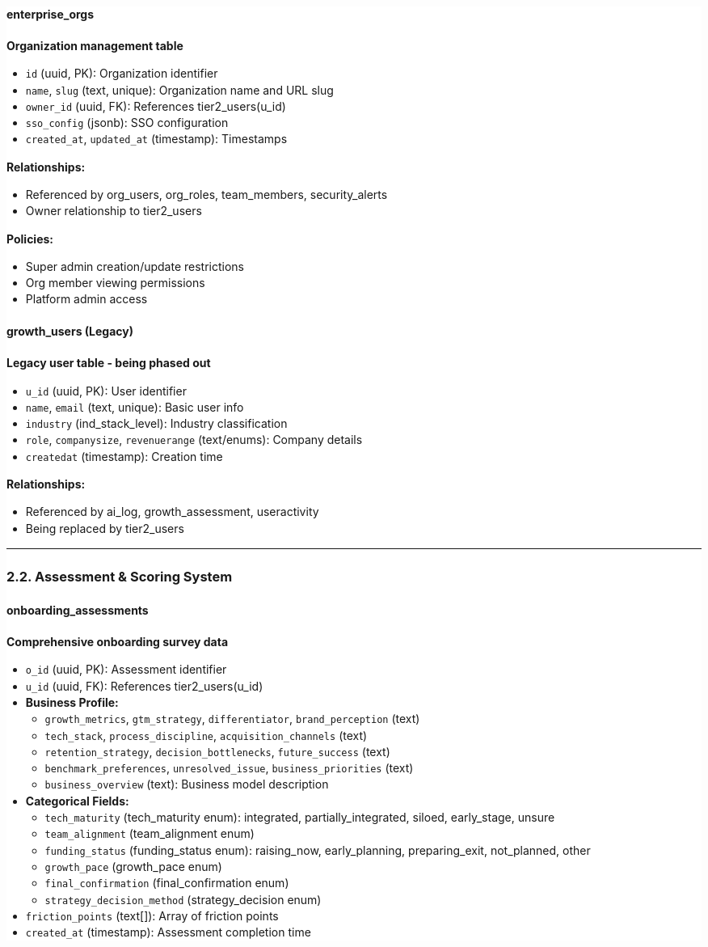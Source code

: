 #### enterprise_orgs
**Organization management table**
- `id` (uuid, PK): Organization identifier
- `name`, `slug` (text, unique): Organization name and URL slug
- `owner_id` (uuid, FK): References tier2_users(u_id)
- `sso_config` (jsonb): SSO configuration
- `created_at`, `updated_at` (timestamp): Timestamps

**Relationships:**
- Referenced by org_users, org_roles, team_members, security_alerts
- Owner relationship to tier2_users

**Policies:**
- Super admin creation/update restrictions
- Org member viewing permissions
- Platform admin access

#### growth_users (Legacy)
**Legacy user table - being phased out**
- `u_id` (uuid, PK): User identifier
- `name`, `email` (text, unique): Basic user info
- `industry` (ind_stack_level): Industry classification
- `role`, `companysize`, `revenuerange` (text/enums): Company details
- `createdat` (timestamp): Creation time

**Relationships:**
- Referenced by ai_log, growth_assessment, useractivity
- Being replaced by tier2_users

---

### 2.2. Assessment & Scoring System

#### onboarding_assessments
**Comprehensive onboarding survey data**
- `o_id` (uuid, PK): Assessment identifier
- `u_id` (uuid, FK): References tier2_users(u_id)
- **Business Profile:**
  - `growth_metrics`, `gtm_strategy`, `differentiator`, `brand_perception` (text)
  - `tech_stack`, `process_discipline`, `acquisition_channels` (text)
  - `retention_strategy`, `decision_bottlenecks`, `future_success` (text)
  - `benchmark_preferences`, `unresolved_issue`, `business_priorities` (text)
  - `business_overview` (text): Business model description
- **Categorical Fields:**
  - `tech_maturity` (tech_maturity enum): integrated, partially_integrated, siloed, early_stage, unsure
  - `team_alignment` (team_alignment enum)
  - `funding_status` (funding_status enum): raising_now, early_planning, preparing_exit, not_planned, other
  - `growth_pace` (growth_pace enum)
  - `final_confirmation` (final_confirmation enum)
  - `strategy_decision_method` (strategy_decision enum)
- `friction_points` (text[]): Array of friction points
- `created_at` (timestamp): Assessment completion time
